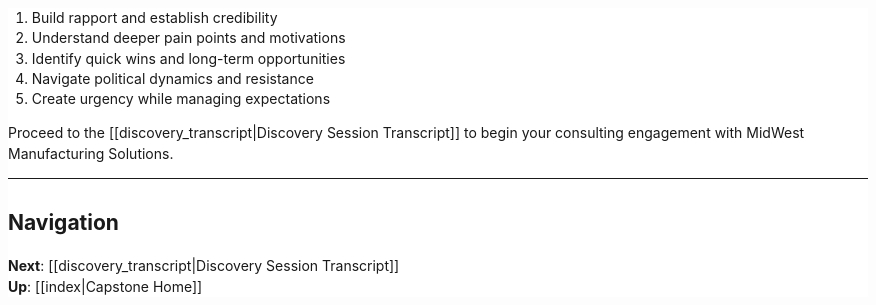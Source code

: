 1. Build rapport and establish credibility
2. Understand deeper pain points and motivations
3. Identify quick wins and long-term opportunities
4. Navigate political dynamics and resistance
5. Create urgency while managing expectations

Proceed to the [[discovery_transcript|Discovery Session Transcript]] to begin your consulting engagement with MidWest Manufacturing Solutions.

---

## Navigation
**Next**: [[discovery_transcript|Discovery Session Transcript]]  
**Up**: [[index|Capstone Home]]